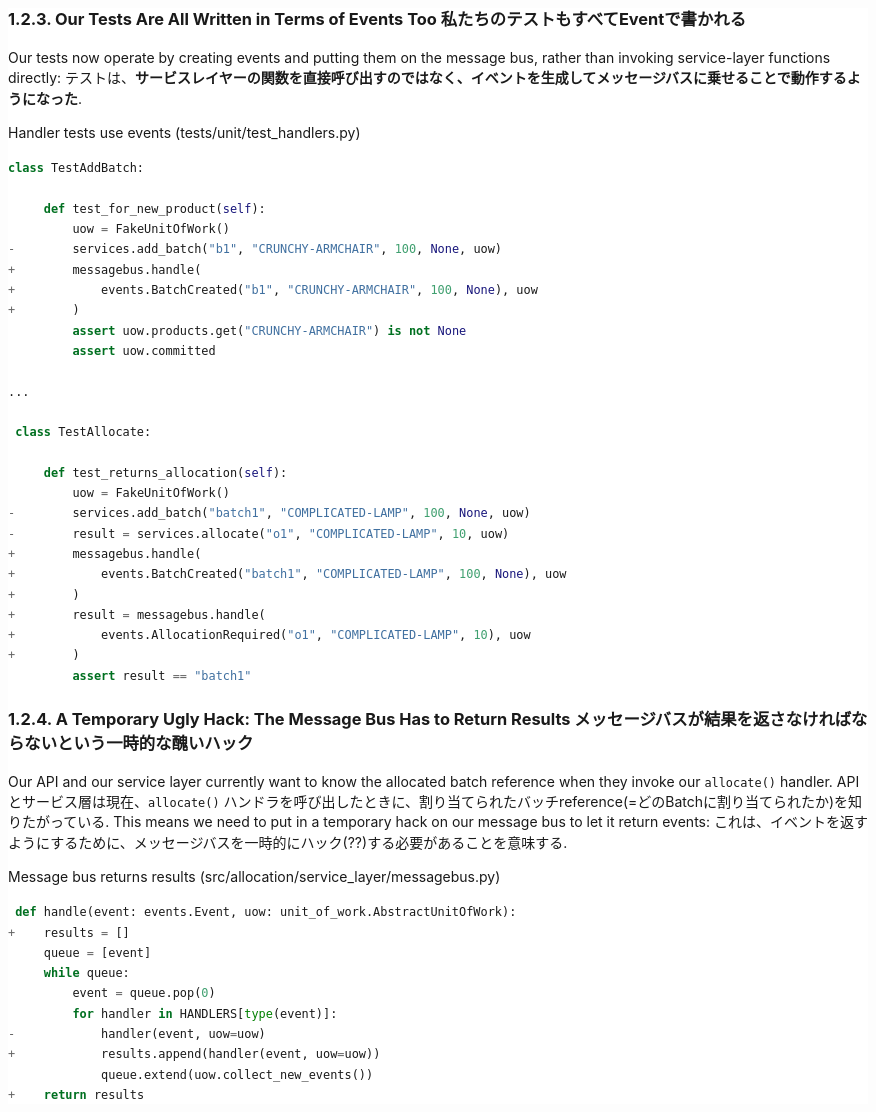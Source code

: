 ### 1.2.3. Our Tests Are All Written in Terms of Events Too 私たちのテストもすべてEventで書かれる

Our tests now operate by creating events and putting them on the message bus, rather than invoking service-layer functions directly:
テストは、**サービスレイヤーの関数を直接呼び出すのではなく、イベントを生成してメッセージバスに乗せることで動作するようになった**.

Handler tests use events (tests/unit/test_handlers.py)

```python
class TestAddBatch:

     def test_for_new_product(self):
         uow = FakeUnitOfWork()
-        services.add_batch("b1", "CRUNCHY-ARMCHAIR", 100, None, uow)
+        messagebus.handle(
+            events.BatchCreated("b1", "CRUNCHY-ARMCHAIR", 100, None), uow
+        )
         assert uow.products.get("CRUNCHY-ARMCHAIR") is not None
         assert uow.committed

...

 class TestAllocate:

     def test_returns_allocation(self):
         uow = FakeUnitOfWork()
-        services.add_batch("batch1", "COMPLICATED-LAMP", 100, None, uow)
-        result = services.allocate("o1", "COMPLICATED-LAMP", 10, uow)
+        messagebus.handle(
+            events.BatchCreated("batch1", "COMPLICATED-LAMP", 100, None), uow
+        )
+        result = messagebus.handle(
+            events.AllocationRequired("o1", "COMPLICATED-LAMP", 10), uow
+        )
         assert result == "batch1"
```

### 1.2.4. A Temporary Ugly Hack: The Message Bus Has to Return Results メッセージバスが結果を返さなければならないという一時的な醜いハック

Our API and our service layer currently want to know the allocated batch reference when they invoke our `allocate()` handler.
API とサービス層は現在、`allocate()` ハンドラを呼び出したときに、割り当てられたバッチreference(=どのBatchに割り当てられたか)を知りたがっている.
This means we need to put in a temporary hack on our message bus to let it return events:
これは、イベントを返すようにするために、メッセージバスを一時的にハック(??)する必要があることを意味する.

Message bus returns results (src/allocation/service_layer/messagebus.py)

```python
 def handle(event: events.Event, uow: unit_of_work.AbstractUnitOfWork):
+    results = []
     queue = [event]
     while queue:
         event = queue.pop(0)
         for handler in HANDLERS[type(event)]:
-            handler(event, uow=uow)
+            results.append(handler(event, uow=uow))
             queue.extend(uow.collect_new_events())
+    return results
```
